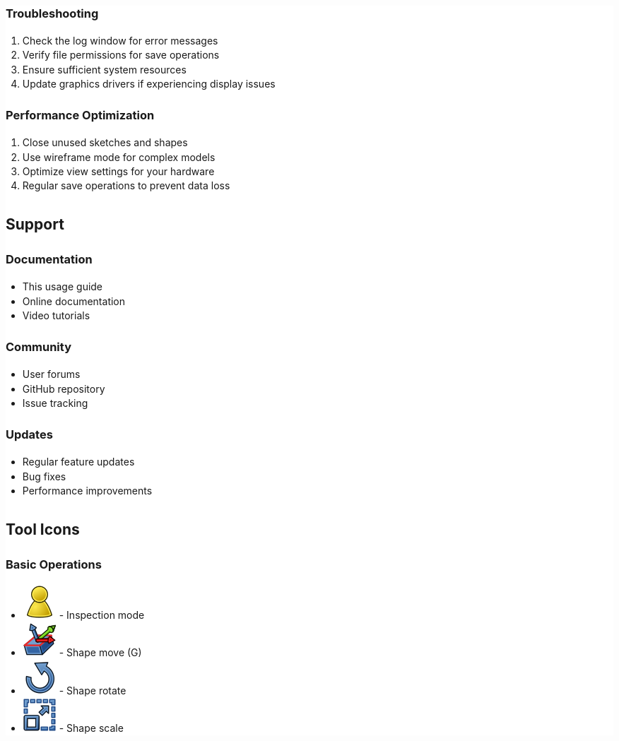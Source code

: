 ### Troubleshooting
1. Check the log window for error messages
2. Verify file permissions for save operations
3. Ensure sufficient system resources
4. Update graphics drivers if experiencing display issues

### Performance Optimization
1. Close unused sketches and shapes
2. Use wireframe mode for complex models
3. Optimize view settings for your hardware
4. Regular save operations to prevent data loss

## Support

### Documentation
- This usage guide
- Online documentation
- Video tutorials

### Community
- User forums
- GitHub repository
- Issue tracking

### Updates
- Regular feature updates
- Bug fixes
- Performance improvements

## Tool Icons

### Basic Operations
- ![User](icons/User.png) - Inspection mode
- ![Assembly_AxialMove](icons/Assembly_AxialMove.png) - Shape move (G)
- ![Draft_Rotate](icons/Draft_Rotate.png) - Shape rotate
- ![Part_Scale](icons/Part_Scale.png) - Shape scale
